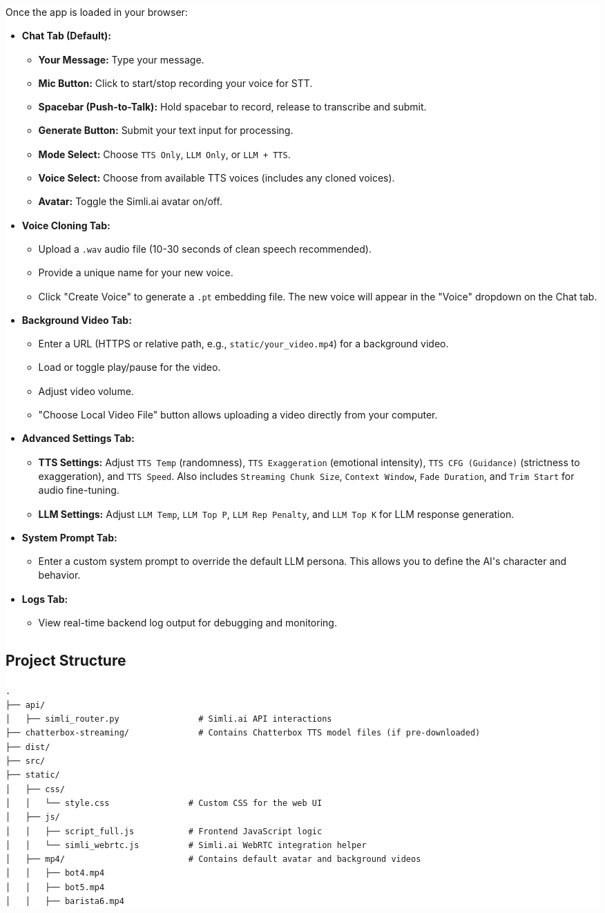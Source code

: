 Once the app is loaded in your browser:

* **Chat Tab (Default):**

    * **Your Message:** Type your message.

    * **Mic Button:** Click to start/stop recording your voice for STT.

    * **Spacebar (Push-to-Talk):** Hold spacebar to record, release to transcribe and submit.

    * **Generate Button:** Submit your text input for processing.

    * **Mode Select:** Choose `TTS Only`, `LLM Only`, or `LLM + TTS`.

    * **Voice Select:** Choose from available TTS voices (includes any cloned voices).

    * **Avatar:** Toggle the Simli.ai avatar on/off.

* **Voice Cloning Tab:**

    * Upload a `.wav` audio file (10-30 seconds of clean speech recommended).

    * Provide a unique name for your new voice.

    * Click "Create Voice" to generate a `.pt` embedding file. The new voice will appear in the "Voice" dropdown on the Chat tab.

* **Background Video Tab:**

    * Enter a URL (HTTPS or relative path, e.g., `static/your_video.mp4`) for a background video.

    * Load or toggle play/pause for the video.

    * Adjust video volume.

    * "Choose Local Video File" button allows uploading a video directly from your computer.

* **Advanced Settings Tab:**

    * **TTS Settings:** Adjust `TTS Temp` (randomness), `TTS Exaggeration` (emotional intensity), `TTS CFG (Guidance)` (strictness to exaggeration), and `TTS Speed`. Also includes `Streaming Chunk Size`, `Context Window`, `Fade Duration`, and `Trim Start` for audio fine-tuning.

    * **LLM Settings:** Adjust `LLM Temp`, `LLM Top P`, `LLM Rep Penalty`, and `LLM Top K` for LLM response generation.

* **System Prompt Tab:**

    * Enter a custom system prompt to override the default LLM persona. This allows you to define the AI's character and behavior.

* **Logs Tab:**

    * View real-time backend log output for debugging and monitoring.

## Project Structure

```
.
├── api/
│   ├── simli_router.py                # Simli.ai API interactions
├── chatterbox-streaming/              # Contains Chatterbox TTS model files (if pre-downloaded)
├── dist/
├── src/
├── static/
│   ├── css/
│   │   └── style.css                # Custom CSS for the web UI
│   ├── js/
│   │   ├── script_full.js           # Frontend JavaScript logic
│   │   └── simli_webrtc.js          # Simli.ai WebRTC integration helper
│   ├── mp4/                         # Contains default avatar and background videos
│   │   ├── bot4.mp4
│   │   ├── bot5.mp4
│   │   ├── barista6.mp4
```